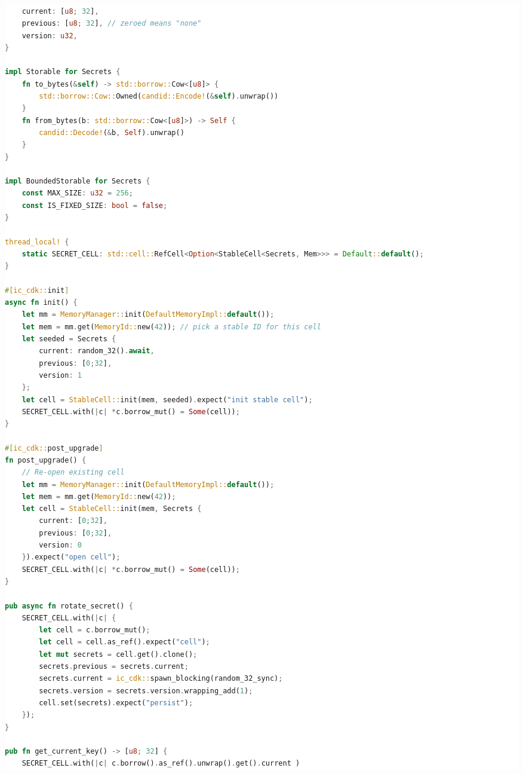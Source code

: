 ```rust
    current: [u8; 32],
    previous: [u8; 32], // zeroed means "none"
    version: u32,
}

impl Storable for Secrets {
    fn to_bytes(&self) -> std::borrow::Cow<[u8]> {
        std::borrow::Cow::Owned(candid::Encode!(&self).unwrap())
    }
    fn from_bytes(b: std::borrow::Cow<[u8]>) -> Self {
        candid::Decode!(&b, Self).unwrap()
    }
}

impl BoundedStorable for Secrets {
    const MAX_SIZE: u32 = 256;
    const IS_FIXED_SIZE: bool = false;
}

thread_local! {
    static SECRET_CELL: std::cell::RefCell<Option<StableCell<Secrets, Mem>>> = Default::default();
}

#[ic_cdk::init]
async fn init() {
    let mm = MemoryManager::init(DefaultMemoryImpl::default());
    let mem = mm.get(MemoryId::new(42)); // pick a stable ID for this cell
    let seeded = Secrets {
        current: random_32().await,
        previous: [0;32],
        version: 1
    };
    let cell = StableCell::init(mem, seeded).expect("init stable cell");
    SECRET_CELL.with(|c| *c.borrow_mut() = Some(cell));
}

#[ic_cdk::post_upgrade]
fn post_upgrade() {
    // Re-open existing cell
    let mm = MemoryManager::init(DefaultMemoryImpl::default());
    let mem = mm.get(MemoryId::new(42));
    let cell = StableCell::init(mem, Secrets {
        current: [0;32],
        previous: [0;32],
        version: 0
    }).expect("open cell");
    SECRET_CELL.with(|c| *c.borrow_mut() = Some(cell));
}

pub async fn rotate_secret() {
    SECRET_CELL.with(|c| {
        let cell = c.borrow_mut();
        let cell = cell.as_ref().expect("cell");
        let mut secrets = cell.get().clone();
        secrets.previous = secrets.current;
        secrets.current = ic_cdk::spawn_blocking(random_32_sync);
        secrets.version = secrets.version.wrapping_add(1);
        cell.set(secrets).expect("persist");
    });
}

pub fn get_current_key() -> [u8; 32] {
    SECRET_CELL.with(|c| c.borrow().as_ref().unwrap().get().current )
```